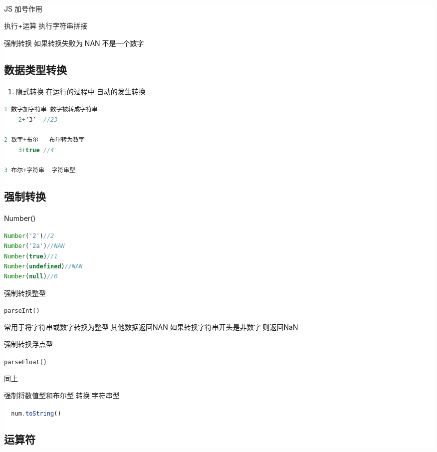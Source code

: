 JS 加号作用

  执行+运算
  执行字符串拼接

强制转换 如果转换失败为 NAN 不是一个数字

## 数据类型转换

  1) 隐式转换
      在运行的过程中 自动的发生转换

```js
1 数字加字符串 数字被转成字符串
	2+‘3’  //23

2 数字+布尔   布尔转为数字
	3+true //4

3 布尔+字符串  字符串型
```

## 强制转换

Number()

```js
Number('2')//2
Number('2a')//NAN
Number(true)//1
Number(undefined)//NAN
Number(null)//0
```

强制转换整型

````
parseInt()
````


  常用于将字符串或数字转换为整型 其他数据返回NAN 如果转换字符串开头是非数字 则返回NaN

强制转换浮点型

````
parseFloat()
````


  同上

强制将数值型和布尔型 转换 字符串型

````js
  num.toString()
````

## 运算符
